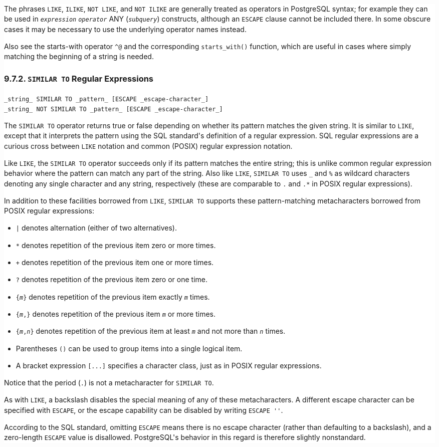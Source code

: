 The phrases `LIKE`, `ILIKE`, `NOT LIKE`, and `NOT ILIKE` are generally treated
as operators in PostgreSQL syntax; for example they can be used in
_`expression`_ _`operator`_ ANY (_`subquery`_) constructs, although an
`ESCAPE` clause cannot be included there. In some obscure cases it may be
necessary to use the underlying operator names instead.

Also see the starts-with operator `^@` and the corresponding `starts_with()`
function, which are useful in cases where simply matching the beginning of a
string is needed.

### 9.7.2. `SIMILAR TO` Regular Expressions #

    
    
    _string_ SIMILAR TO _pattern_ [ESCAPE _escape-character_]
    _string_ NOT SIMILAR TO _pattern_ [ESCAPE _escape-character_]
    

The `SIMILAR TO` operator returns true or false depending on whether its
pattern matches the given string. It is similar to `LIKE`, except that it
interprets the pattern using the SQL standard's definition of a regular
expression. SQL regular expressions are a curious cross between `LIKE`
notation and common (POSIX) regular expression notation.

Like `LIKE`, the `SIMILAR TO` operator succeeds only if its pattern matches
the entire string; this is unlike common regular expression behavior where the
pattern can match any part of the string. Also like `LIKE`, `SIMILAR TO` uses
`_` and `%` as wildcard characters denoting any single character and any
string, respectively (these are comparable to `.` and `.*` in POSIX regular
expressions).

In addition to these facilities borrowed from `LIKE`, `SIMILAR TO` supports
these pattern-matching metacharacters borrowed from POSIX regular expressions:

  * `|` denotes alternation (either of two alternatives).

  * `*` denotes repetition of the previous item zero or more times.

  * `+` denotes repetition of the previous item one or more times.

  * `?` denotes repetition of the previous item zero or one time.

  * `{`_`m`_`}` denotes repetition of the previous item exactly _`m`_ times.

  * `{`_`m`_`,}` denotes repetition of the previous item _`m`_ or more times.

  * `{`_`m`_`,`_`n`_`}` denotes repetition of the previous item at least _`m`_ and not more than _`n`_ times.

  * Parentheses `()` can be used to group items into a single logical item.

  * A bracket expression `[...]` specifies a character class, just as in POSIX regular expressions.

Notice that the period (`.`) is not a metacharacter for `SIMILAR TO`.

As with `LIKE`, a backslash disables the special meaning of any of these
metacharacters. A different escape character can be specified with `ESCAPE`,
or the escape capability can be disabled by writing `ESCAPE ''`.

According to the SQL standard, omitting `ESCAPE` means there is no escape
character (rather than defaulting to a backslash), and a zero-length `ESCAPE`
value is disallowed. PostgreSQL's behavior in this regard is therefore
slightly nonstandard.
